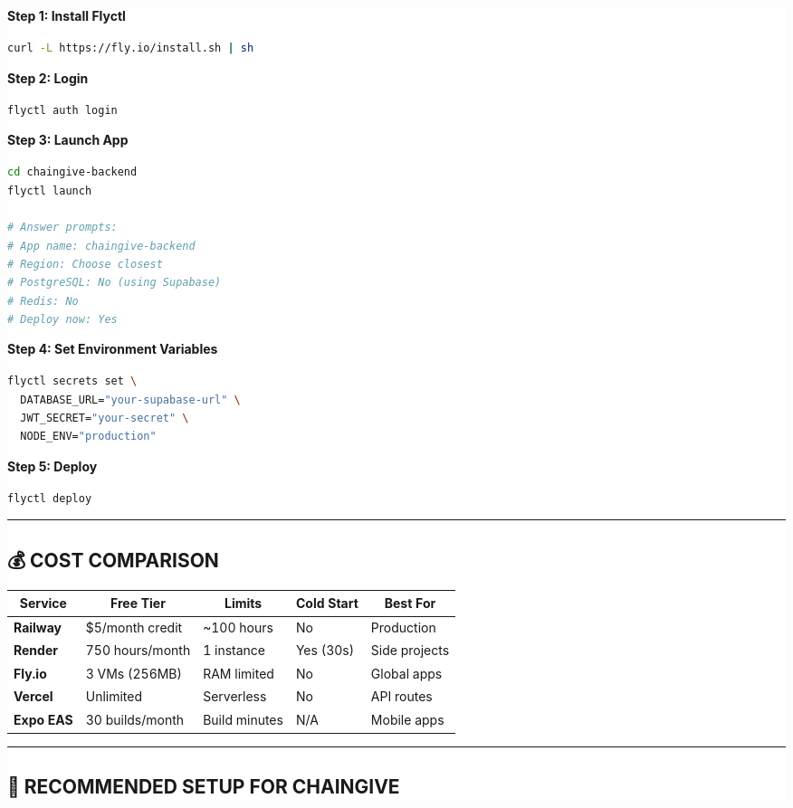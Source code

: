 **Step 1: Install Flyctl**
```bash
curl -L https://fly.io/install.sh | sh
```

**Step 2: Login**
```bash
flyctl auth login
```

**Step 3: Launch App**
```bash
cd chaingive-backend
flyctl launch

# Answer prompts:
# App name: chaingive-backend
# Region: Choose closest
# PostgreSQL: No (using Supabase)
# Redis: No
# Deploy now: Yes
```

**Step 4: Set Environment Variables**
```bash
flyctl secrets set \
  DATABASE_URL="your-supabase-url" \
  JWT_SECRET="your-secret" \
  NODE_ENV="production"
```

**Step 5: Deploy**
```bash
flyctl deploy
```

---

## 💰 **COST COMPARISON**

| Service | Free Tier | Limits | Cold Start | Best For |
|---------|-----------|--------|------------|----------|
| **Railway** | $5/month credit | ~100 hours | No | Production |
| **Render** | 750 hours/month | 1 instance | Yes (30s) | Side projects |
| **Fly.io** | 3 VMs (256MB) | RAM limited | No | Global apps |
| **Vercel** | Unlimited | Serverless | No | API routes |
| **Expo EAS** | 30 builds/month | Build minutes | N/A | Mobile apps |

---

## 🎯 **RECOMMENDED SETUP FOR CHAINGIVE**

